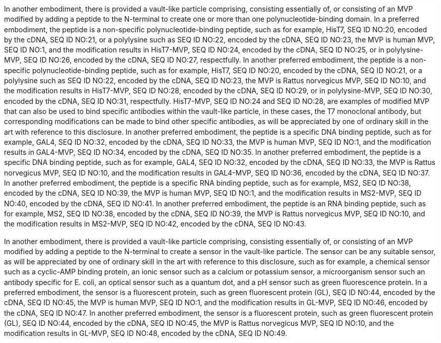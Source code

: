 In another embodiment, there is provided a vault-like particle comprising, consisting essentially of, or consisting of an MVP modified by adding a peptide to the N-terminal to create one or more than one polynucleotide-binding domain. In a preferred embodiment, the peptide is a non-specific polynucleotide-binding peptide, such as for example, HisT7, SEQ ID NO:20, encoded by the cDNA, SEQ ID NO:21, or a polylysine such as SEQ ID NO:22, encoded by the cDNA, SEQ ID NO:23, the MVP is human MVP, SEQ ID NO:1, and the modification results in HisT7-MVP, SEQ ID NO:24, encoded by the cDNA, SEQ ID NO:25, or in polylysine-MVP, SEQ ID NO:26, encoded by the cDNA, SEQ ID NO:27, respectfully. In another preferred embodiment, the peptide is a non-specific polynucleotide-binding peptide, such as for example, HisT7, SEQ ID NO:20, encoded by the cDNA, SEQ ID NO:21, or a polylysine such as SEQ ID NO:22, encoded by the cDNA, SEQ ID NO:23, the MVP is Rattus norvegicus MVP, SEQ ID NO:10, and the modification results in HisT7-MVP, SEQ ID NO:28, encoded by the cDNA, SEQ ID NO:29, or in polylysine-MVP, SEQ ID NO:30, encoded by the cDNA, SEQ ID NO:31, respectfully. HisT7-MVP, SEQ ID NO:24 and SEQ ID NO:28, are examples of modified MVP that can also be used to bind specific antibodies within the vault-like particle, in these cases, the T7 monoclonal antibody, but corresponding modifications can be made to bind other specific antibodies, as will be appreciated by one of ordinary skill in the art with reference to this disclosure. In another preferred embodiment, the peptide is a specific DNA binding peptide, such as for example, GAL4, SEQ ID NO:32, encoded by the cDNA, SEQ ID NO:33, the MVP is human MVP, SEQ ID NO:1, and the modification results in GAL4-MVP, SEQ ID NO:34, encoded by the cDNA, SEQ ID NO:35. In another preferred embodiment, the peptide is a specific DNA binding peptide, such as for example, GAL4, SEQ ID NO:32, encoded by the cDNA, SEQ ID NO:33, the MVP is Rattus norvegicus MVP, SEQ ID NO:10, and the modification results in GAL4-MVP, SEQ ID NO:36, encoded by the cDNA, SEQ ID NO:37. In another preferred embodiment, the peptide is a specific RNA binding peptide, such as for example, MS2, SEQ ID NO:38, encoded by the cDNA, SEQ ID NO:39, the MVP is human MVP, SEQ ID NO:1, and the modification results in MS2-MVP, SEQ ID NO:40, encoded by the cDNA, SEQ ID NO:41. In another preferred embodiment, the peptide is an RNA binding peptide, such as for example, MS2, SEQ ID NO:38, encoded by the cDNA, SEQ ID NO:39, the MVP is Rattus norvegicus MVP, SEQ ID NO:10, and the modification results in MS2-MVP, SEQ ID NO:42, encoded by the cDNA, SEQ ID NO:43.

In another embodiment, there is provided a vault-like particle comprising, consisting essentially of, or consisting of an MVP modified by adding a peptide to the N-terminal to create a sensor in the vault-like particle. The sensor can be any suitable sensor, as will be appreciated by one of ordinary skill in the art with reference to this disclosure, such as for example, a chemical sensor such as a cyclic-AMP binding protein, an ionic sensor such as a calcium or potassium sensor, a microorganism sensor such an antibody specific for E. coli, an optical sensor such as a quantum dot, and a pH sensor such as green fluorescence protein. In a preferred embodiment, the sensor is a fluorescent protein, such as green fluorescent protein (GL), SEQ ID NO:44, encoded by the cDNA, SEQ ID NO:45, the MVP is human MVP, SEQ ID NO:1, and the modification results in GL-MVP, SEQ ID NO:46, encoded by the cDNA, SEQ ID NO:47. In another preferred embodiment, the sensor is a fluorescent protein, such as green fluorescent protein (GL), SEQ ID NO:44, encoded by the cDNA, SEQ ID NO:45, the MVP is Rattus norvegicus MVP, SEQ ID NO:10, and the modification results in GL-MVP, SEQ ID NO:48, encoded by the cDNA, SEQ ID NO:49.
